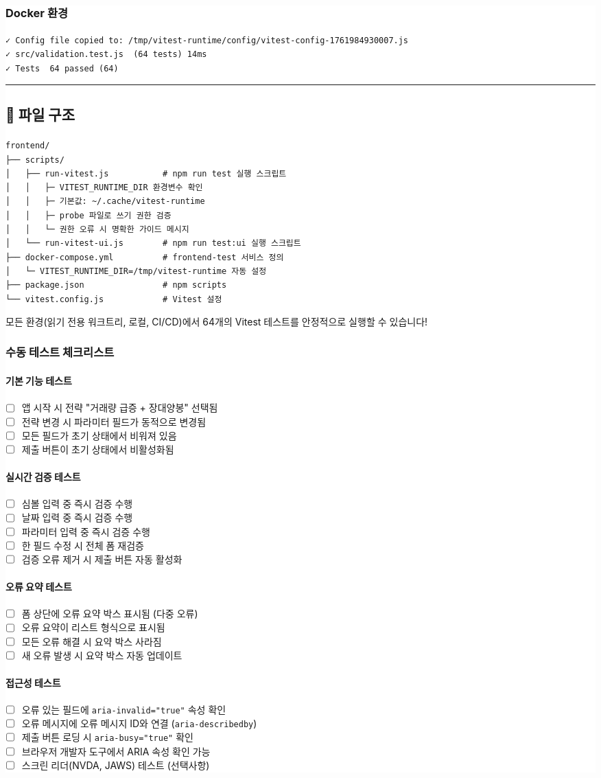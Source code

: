 ### Docker 환경
```
✓ Config file copied to: /tmp/vitest-runtime/config/vitest-config-1761984930007.js
✓ src/validation.test.js  (64 tests) 14ms
✓ Tests  64 passed (64)
```

---

## 🔧 파일 구조

```
frontend/
├── scripts/
│   ├── run-vitest.js           # npm run test 실행 스크립트
│   │   ├─ VITEST_RUNTIME_DIR 환경변수 확인
│   │   ├─ 기본값: ~/.cache/vitest-runtime
│   │   ├─ probe 파일로 쓰기 권한 검증
│   │   └─ 권한 오류 시 명확한 가이드 메시지
│   └── run-vitest-ui.js        # npm run test:ui 실행 스크립트
├── docker-compose.yml          # frontend-test 서비스 정의
│   └─ VITEST_RUNTIME_DIR=/tmp/vitest-runtime 자동 설정
├── package.json                # npm scripts
└── vitest.config.js            # Vitest 설정
```

모든 환경(읽기 전용 워크트리, 로컬, CI/CD)에서 64개의 Vitest 테스트를 안정적으로 실행할 수 있습니다!

### 수동 테스트 체크리스트

#### 기본 기능 테스트
- [ ] 앱 시작 시 전략 "거래량 급증 + 장대양봉" 선택됨
- [ ] 전략 변경 시 파라미터 필드가 동적으로 변경됨
- [ ] 모든 필드가 초기 상태에서 비워져 있음
- [ ] 제출 버튼이 초기 상태에서 비활성화됨

#### 실시간 검증 테스트
- [ ] 심볼 입력 중 즉시 검증 수행
- [ ] 날짜 입력 중 즉시 검증 수행
- [ ] 파라미터 입력 중 즉시 검증 수행
- [ ] 한 필드 수정 시 전체 폼 재검증
- [ ] 검증 오류 제거 시 제출 버튼 자동 활성화

#### 오류 요약 테스트
- [ ] 폼 상단에 오류 요약 박스 표시됨 (다중 오류)
- [ ] 오류 요약이 리스트 형식으로 표시됨
- [ ] 모든 오류 해결 시 요약 박스 사라짐
- [ ] 새 오류 발생 시 요약 박스 자동 업데이트

#### 접근성 테스트
- [ ] 오류 있는 필드에 `aria-invalid="true"` 속성 확인
- [ ] 오류 메시지에 오류 메시지 ID와 연결 (`aria-describedby`)
- [ ] 제출 버튼 로딩 시 `aria-busy="true"` 확인
- [ ] 브라우저 개발자 도구에서 ARIA 속성 확인 가능
- [ ] 스크린 리더(NVDA, JAWS) 테스트 (선택사항)
